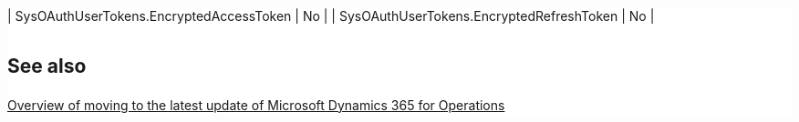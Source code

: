 | SysOAuthUserTokens.EncryptedAccessToken                          | No                       |
| SysOAuthUserTokens.EncryptedRefreshToken                         | No                       |



See also
--------

[Overview of moving to the latest update of Microsoft Dynamics 365 for Operations](upgrade-latest-update.md)

